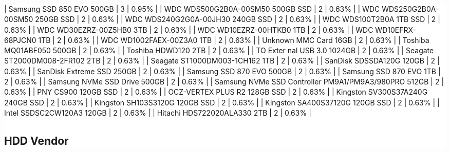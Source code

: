 | Samsung SSD 850 EVO 500GB                            | 3         | 0.95%   |
| WDC WDS500G2B0A-00SM50 500GB SSD                     | 2         | 0.63%   |
| WDC WDS250G2B0A-00SM50 250GB SSD                     | 2         | 0.63%   |
| WDC WDS240G2G0A-00JH30 240GB SSD                     | 2         | 0.63%   |
| WDC WDS100T2B0A 1TB SSD                              | 2         | 0.63%   |
| WDC WD30EZRZ-00Z5HB0 3TB                             | 2         | 0.63%   |
| WDC WD10EZRZ-00HTKB0 1TB                             | 2         | 0.63%   |
| WDC WD10EFRX-68PJCN0 1TB                             | 2         | 0.63%   |
| WDC WD1002FAEX-00Z3A0 1TB                            | 2         | 0.63%   |
| Unknown MMC Card  16GB                               | 2         | 0.63%   |
| Toshiba MQ01ABF050 500GB                             | 2         | 0.63%   |
| Toshiba HDWD120 2TB                                  | 2         | 0.63%   |
| TO Exter nal USB 3.0 1024GB                          | 2         | 0.63%   |
| Seagate ST2000DM008-2FR102 2TB                       | 2         | 0.63%   |
| Seagate ST1000DM003-1CH162 1TB                       | 2         | 0.63%   |
| SanDisk SDSSDA120G 120GB                             | 2         | 0.63%   |
| SanDisk Extreme SSD 250GB                            | 2         | 0.63%   |
| Samsung SSD 870 EVO 500GB                            | 2         | 0.63%   |
| Samsung SSD 870 EVO 1TB                              | 2         | 0.63%   |
| Samsung NVMe SSD Drive 500GB                         | 2         | 0.63%   |
| Samsung NVMe SSD Controller PM9A1/PM9A3/980PRO 512GB | 2         | 0.63%   |
| PNY CS900 120GB SSD                                  | 2         | 0.63%   |
| OCZ-VERTEX PLUS R2 128GB SSD                         | 2         | 0.63%   |
| Kingston SV300S37A240G 240GB SSD                     | 2         | 0.63%   |
| Kingston SH103S3120G 120GB SSD                       | 2         | 0.63%   |
| Kingston SA400S37120G 120GB SSD                      | 2         | 0.63%   |
| Intel SSDSC2CW120A3 120GB                            | 2         | 0.63%   |
| Hitachi HDS722020ALA330 2TB                          | 2         | 0.63%   |

HDD Vendor
----------
